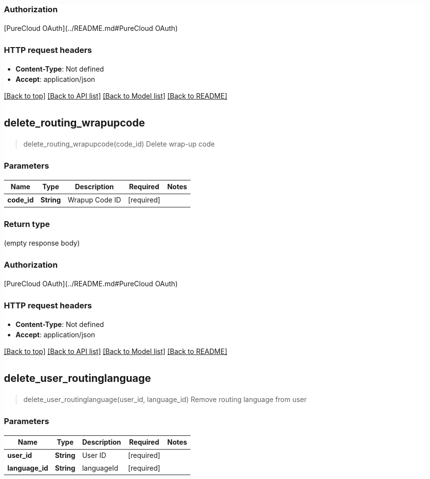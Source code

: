 ### Authorization

[PureCloud OAuth](../README.md#PureCloud OAuth)

### HTTP request headers

- **Content-Type**: Not defined
- **Accept**: application/json

[[Back to top]](#) [[Back to API list]](../README.md#documentation-for-api-endpoints) [[Back to Model list]](../README.md#documentation-for-models) [[Back to README]](../README.md)


## delete_routing_wrapupcode

> delete_routing_wrapupcode(code_id)
Delete wrap-up code

### Parameters


Name | Type | Description  | Required | Notes
------------- | ------------- | ------------- | ------------- | -------------
**code_id** | **String** | Wrapup Code ID | [required] |

### Return type

 (empty response body)

### Authorization

[PureCloud OAuth](../README.md#PureCloud OAuth)

### HTTP request headers

- **Content-Type**: Not defined
- **Accept**: application/json

[[Back to top]](#) [[Back to API list]](../README.md#documentation-for-api-endpoints) [[Back to Model list]](../README.md#documentation-for-models) [[Back to README]](../README.md)


## delete_user_routinglanguage

> delete_user_routinglanguage(user_id, language_id)
Remove routing language from user

### Parameters


Name | Type | Description  | Required | Notes
------------- | ------------- | ------------- | ------------- | -------------
**user_id** | **String** | User ID | [required] |
**language_id** | **String** | languageId | [required] |
